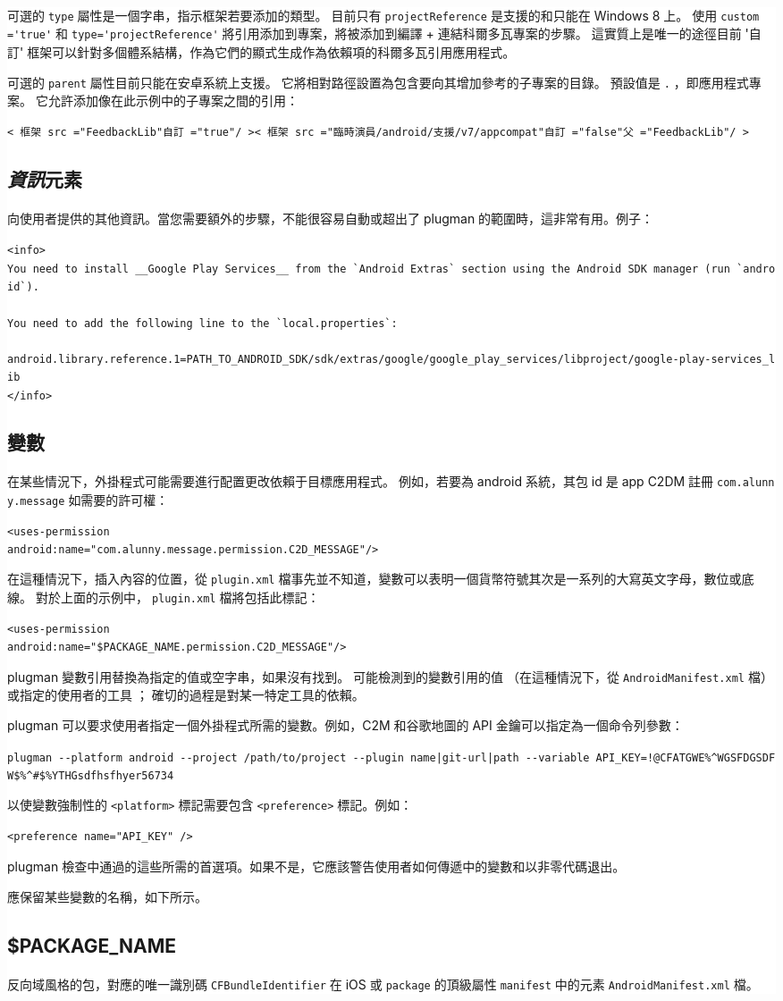 可選的 `type` 屬性是一個字串，指示框架若要添加的類型。 目前只有 `projectReference` 是支援的和只能在 Windows 8 上。 使用 `custom='true'` 和 `type='projectReference'` 將引用添加到專案，將被添加到編譯 + 連結科爾多瓦專案的步驟。 這實質上是唯一的途徑目前 '自訂' 框架可以針對多個體系結構，作為它們的顯式生成作為依賴項的科爾多瓦引用應用程式。

可選的 `parent` 屬性目前只能在安卓系統上支援。 它將相對路徑設置為包含要向其增加參考的子專案的目錄。 預設值是 `.` ，即應用程式專案。 它允許添加像在此示例中的子專案之間的引用：

    < 框架 src ="FeedbackLib"自訂 ="true"/ >< 框架 src ="臨時演員/android/支援/v7/appcompat"自訂 ="false"父 ="FeedbackLib"/ >
    

## *資訊*元素

向使用者提供的其他資訊。當您需要額外的步驟，不能很容易自動或超出了 plugman 的範圍時，這非常有用。例子：

    <info>
    You need to install __Google Play Services__ from the `Android Extras` section using the Android SDK manager (run `android`).
    
    You need to add the following line to the `local.properties`:
    
    android.library.reference.1=PATH_TO_ANDROID_SDK/sdk/extras/google/google_play_services/libproject/google-play-services_lib
    </info>
    

## 變數

在某些情況下，外掛程式可能需要進行配置更改依賴于目標應用程式。 例如，若要為 android 系統，其包 id 是 app C2DM 註冊 `com.alunny.message` 如需要的許可權：

    <uses-permission
    android:name="com.alunny.message.permission.C2D_MESSAGE"/>
    

在這種情況下，插入內容的位置，從 `plugin.xml` 檔事先並不知道，變數可以表明一個貨幣符號其次是一系列的大寫英文字母，數位或底線。 對於上面的示例中， `plugin.xml` 檔將包括此標記：

    <uses-permission
    android:name="$PACKAGE_NAME.permission.C2D_MESSAGE"/>
    

plugman 變數引用替換為指定的值或空字串，如果沒有找到。 可能檢測到的變數引用的值 （在這種情況下，從 `AndroidManifest.xml` 檔） 或指定的使用者的工具 ； 確切的過程是對某一特定工具的依賴。

plugman 可以要求使用者指定一個外掛程式所需的變數。例如，C2M 和谷歌地圖的 API 金鑰可以指定為一個命令列參數：

    plugman --platform android --project /path/to/project --plugin name|git-url|path --variable API_KEY=!@CFATGWE%^WGSFDGSDFW$%^#$%YTHGsdfhsfhyer56734
    

以使變數強制性的 `<platform>` 標記需要包含 `<preference>` 標記。例如：

    <preference name="API_KEY" />
    

plugman 檢查中通過的這些所需的首選項。如果不是，它應該警告使用者如何傳遞中的變數和以非零代碼退出。

應保留某些變數的名稱，如下所示。

## $PACKAGE_NAME

反向域風格的包，對應的唯一識別碼 `CFBundleIdentifier` 在 iOS 或 `package` 的頂級屬性 `manifest` 中的元素 `AndroidManifest.xml` 檔。